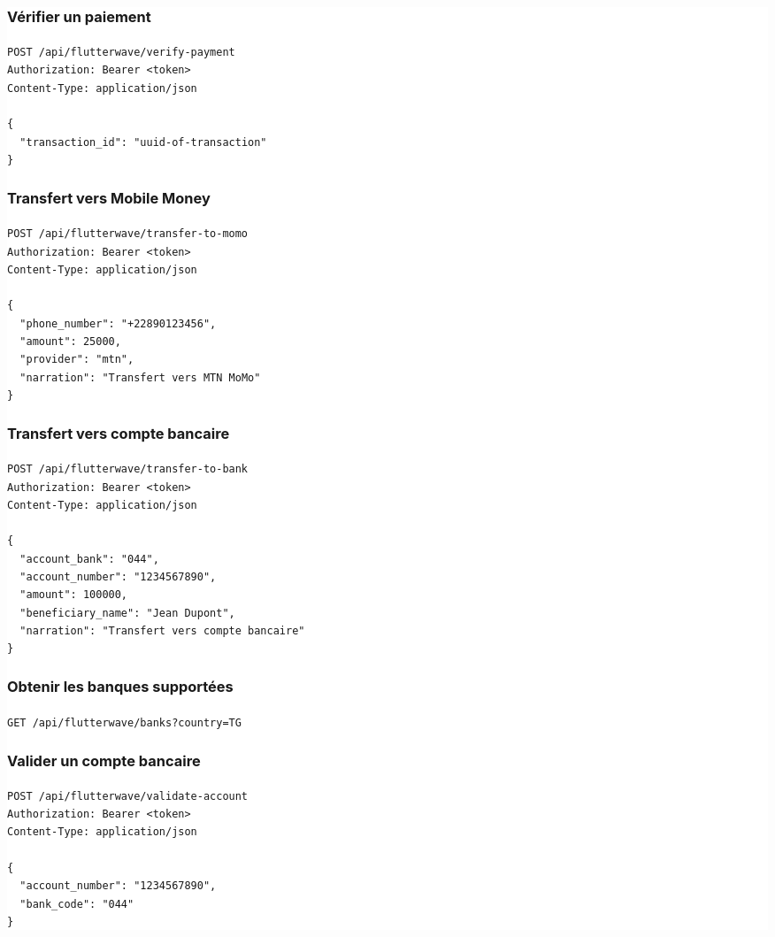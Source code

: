 ### Vérifier un paiement

```http
POST /api/flutterwave/verify-payment
Authorization: Bearer <token>
Content-Type: application/json

{
  "transaction_id": "uuid-of-transaction"
}
```

### Transfert vers Mobile Money

```http
POST /api/flutterwave/transfer-to-momo
Authorization: Bearer <token>
Content-Type: application/json

{
  "phone_number": "+22890123456",
  "amount": 25000,
  "provider": "mtn",
  "narration": "Transfert vers MTN MoMo"
}
```

### Transfert vers compte bancaire

```http
POST /api/flutterwave/transfer-to-bank
Authorization: Bearer <token>
Content-Type: application/json

{
  "account_bank": "044",
  "account_number": "1234567890",
  "amount": 100000,
  "beneficiary_name": "Jean Dupont",
  "narration": "Transfert vers compte bancaire"
}
```

### Obtenir les banques supportées

```http
GET /api/flutterwave/banks?country=TG
```

### Valider un compte bancaire

```http
POST /api/flutterwave/validate-account
Authorization: Bearer <token>
Content-Type: application/json

{
  "account_number": "1234567890",
  "bank_code": "044"
}
```
